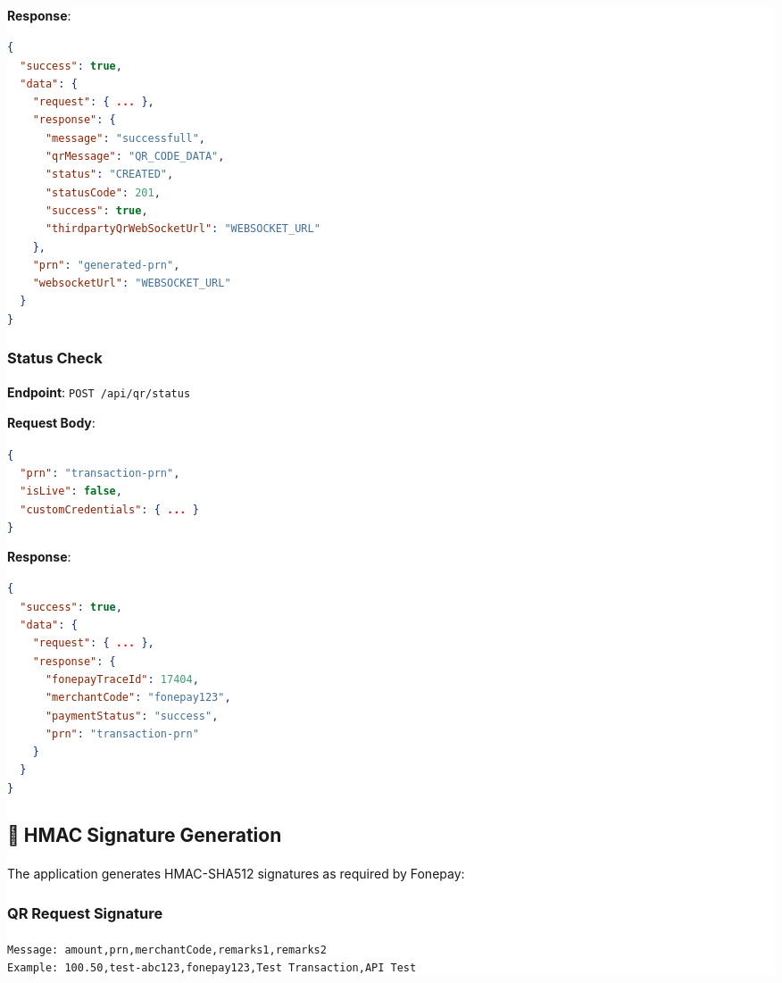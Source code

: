 **Response**:
```json
{
  "success": true,
  "data": {
    "request": { ... },
    "response": {
      "message": "successfull",
      "qrMessage": "QR_CODE_DATA",
      "status": "CREATED",
      "statusCode": 201,
      "success": true,
      "thirdpartyQrWebSocketUrl": "WEBSOCKET_URL"
    },
    "prn": "generated-prn",
    "websocketUrl": "WEBSOCKET_URL"
  }
}
```

### Status Check

**Endpoint**: `POST /api/qr/status`

**Request Body**:
```json
{
  "prn": "transaction-prn",
  "isLive": false,
  "customCredentials": { ... }
}
```

**Response**:
```json
{
  "success": true,
  "data": {
    "request": { ... },
    "response": {
      "fonepayTraceId": 17404,
      "merchantCode": "fonepay123",
      "paymentStatus": "success",
      "prn": "transaction-prn"
    }
  }
}
```

## 🔐 HMAC Signature Generation

The application generates HMAC-SHA512 signatures as required by Fonepay:

### QR Request Signature
```
Message: amount,prn,merchantCode,remarks1,remarks2
Example: 100.50,test-abc123,fonepay123,Test Transaction,API Test
```
